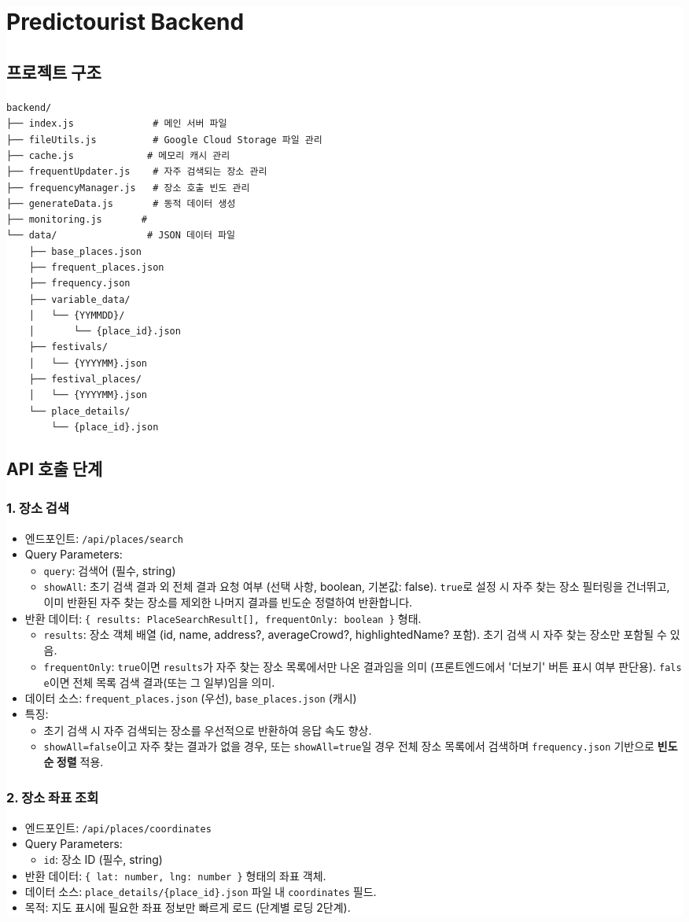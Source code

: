 # Predictourist Backend

## 프로젝트 구조

```
backend/
├── index.js              # 메인 서버 파일
├── fileUtils.js          # Google Cloud Storage 파일 관리
├── cache.js             # 메모리 캐시 관리
├── frequentUpdater.js    # 자주 검색되는 장소 관리
├── frequencyManager.js   # 장소 호출 빈도 관리
├── generateData.js       # 동적 데이터 생성
├── monitoring.js       # 
└── data/                # JSON 데이터 파일
    ├── base_places.json
    ├── frequent_places.json
    ├── frequency.json
    ├── variable_data/
    │   └── {YYMMDD}/
    │       └── {place_id}.json
    ├── festivals/
    │   └── {YYYYMM}.json
    ├── festival_places/
    │   └── {YYYYMM}.json
    └── place_details/
        └── {place_id}.json
```

## API 호출 단계

### 1. 장소 검색
- 엔드포인트: `/api/places/search`
- Query Parameters:
  - `query`: 검색어 (필수, string)
  - `showAll`: 초기 검색 결과 외 전체 결과 요청 여부 (선택 사항, boolean, 기본값: false). `true`로 설정 시 자주 찾는 장소 필터링을 건너뛰고, 이미 반환된 자주 찾는 장소를 제외한 나머지 결과를 빈도순 정렬하여 반환합니다.
- 반환 데이터: `{ results: PlaceSearchResult[], frequentOnly: boolean }` 형태.
  - `results`: 장소 객체 배열 (id, name, address?, averageCrowd?, highlightedName? 포함). 초기 검색 시 자주 찾는 장소만 포함될 수 있음.
  - `frequentOnly`: `true`이면 `results`가 자주 찾는 장소 목록에서만 나온 결과임을 의미 (프론트엔드에서 '더보기' 버튼 표시 여부 판단용). `false`이면 전체 목록 검색 결과(또는 그 일부)임을 의미.
- 데이터 소스: `frequent_places.json` (우선), `base_places.json` (캐시)
- 특징:
  - 초기 검색 시 자주 검색되는 장소를 우선적으로 반환하여 응답 속도 향상.
  - `showAll=false`이고 자주 찾는 결과가 없을 경우, 또는 `showAll=true`일 경우 전체 장소 목록에서 검색하며 `frequency.json` 기반으로 **빈도순 정렬** 적용.

### 2. 장소 좌표 조회
- 엔드포인트: `/api/places/coordinates`
- Query Parameters:
  - `id`: 장소 ID (필수, string)
- 반환 데이터: `{ lat: number, lng: number }` 형태의 좌표 객체.
- 데이터 소스: `place_details/{place_id}.json` 파일 내 `coordinates` 필드.
- 목적: 지도 표시에 필요한 좌표 정보만 빠르게 로드 (단계별 로딩 2단계).
